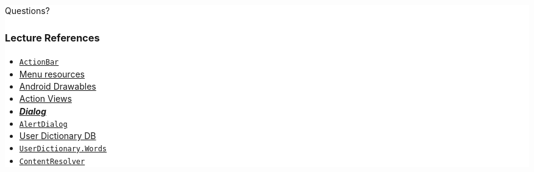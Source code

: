 Questions?

### Lecture References
- [`ActionBar`](http://developer.android.com/reference/android/support/v7/app/ActionBar.html)
- [Menu resources](http://developer.android.com/guide/topics/resources/menu-resource.html)
- [Android Drawables](http://androiddrawables.com/)
- [Action Views](http://developer.android.com/training/appbar/action-views.html)
- [___Dialog___](http://developer.android.com/guide/topics/ui/dialogs.html)
- [`AlertDialog`](http://developer.android.com/reference/android/app/AlertDialog.html)
- [User Dictionary DB](http://developer.android.com/guide/topics/providers/content-provider-basics.html#Basics)
- [`UserDictionary.Words`](http://developer.android.com/reference/android/provider/UserDictionary.Words.html)
- [`ContentResolver`](http://developer.android.com/reference/android/content/ContentResolver.html)
